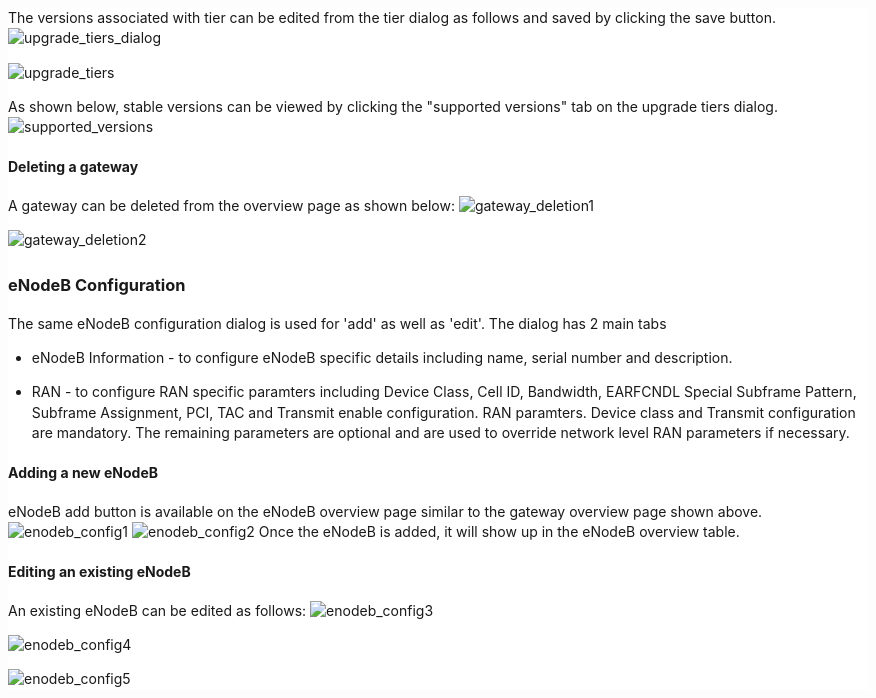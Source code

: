 The versions associated with tier can be edited from the tier dialog as follows and saved by clicking the save button.
![upgrade_tiers_dialog](../../../docs/assets/nms/userguide/equipment/upgrade_tiers_dialog.png)

![upgrade_tiers](../../../docs/assets/nms/userguide/equipment/upgrade_tiers.png)

As shown below, stable versions can be viewed by clicking the "supported versions" tab on the upgrade
tiers dialog.
![supported_versions](../../../docs/assets/nms/userguide/equipment/supported_versions.png)

#### Deleting a gateway

A gateway can be deleted from the overview page as shown below:
![gateway_deletion1](../../../docs/assets/nms/userguide/equipment/gateway_deletion1.png)

![gateway_deletion2](../../../docs/assets/nms/userguide/equipment/gateway_deletion2.png)

### eNodeB Configuration

The same eNodeB configuration dialog is used for 'add' as well as 'edit'. The dialog has 2 main tabs

- eNodeB Information -
    to configure eNodeB specific details including name, serial number and description.

- RAN -
    to configure RAN specific paramters including Device Class, Cell ID, Bandwidth, EARFCNDL
    Special Subframe Pattern, Subframe Assignment, PCI, TAC and Transmit enable configuration.
    RAN paramters. Device class and Transmit configuration are mandatory. The remaining parameters are optional and
    are used to override network level RAN parameters if necessary.

#### Adding a new eNodeB

eNodeB add button is available on the eNodeB overview page similar to the gateway
overview page shown above.
![enodeb_config1](../../../docs/assets/nms/userguide/equipment/enode_config1.png)
![enodeb_config2](../../../docs/assets/nms/userguide/equipment/enode_config2.png)
Once the eNodeB is added, it will show up in the eNodeB overview table.

#### Editing an existing eNodeB

An existing eNodeB can be edited as follows:
![enodeb_config3](../../../docs/assets/nms/userguide/equipment/enode_config3.png)

![enodeb_config4](../../../docs/assets/nms/userguide/equipment/enode_config4.png)

![enodeb_config5](../../../docs/assets/nms/userguide/equipment/enode_config5.png)
